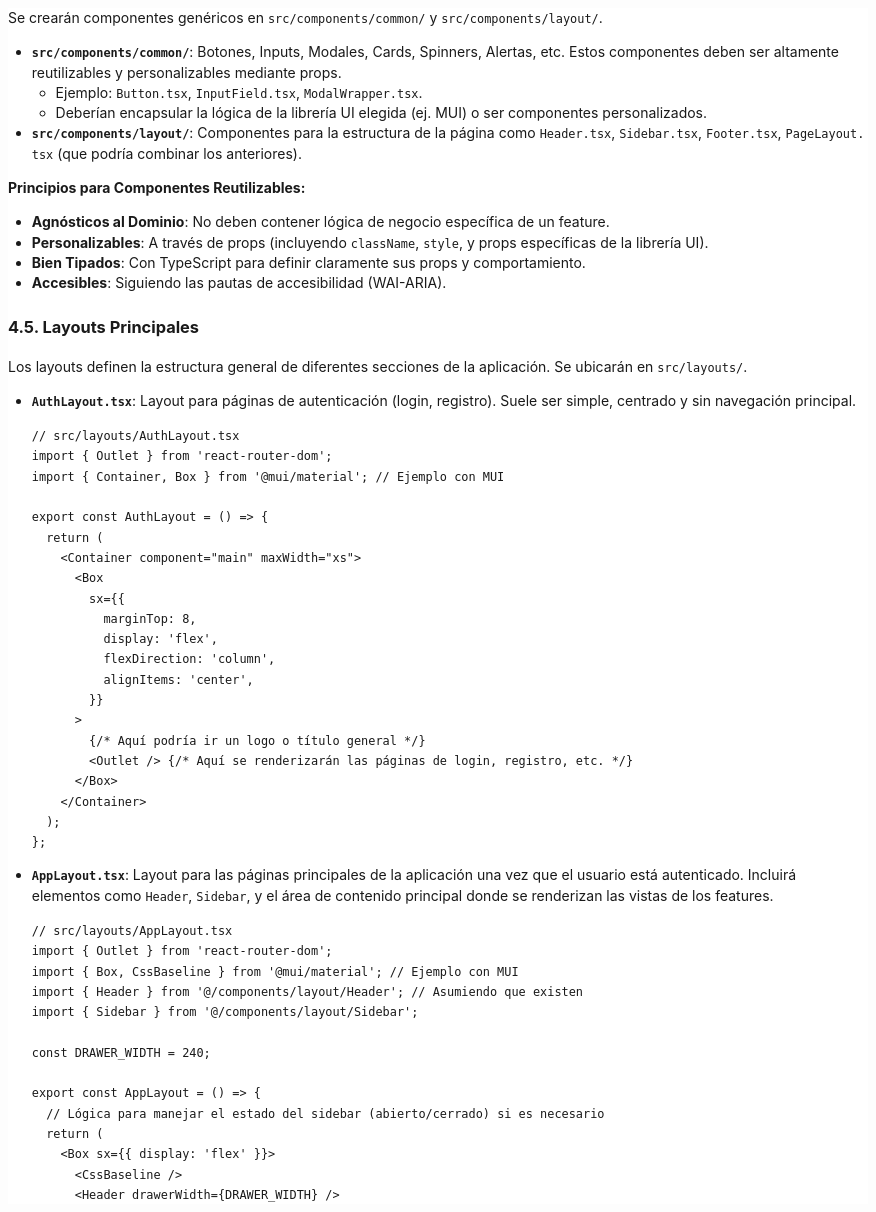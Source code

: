 Se crearán componentes genéricos en `src/components/common/` y `src/components/layout/`.

- **`src/components/common/`**: Botones, Inputs, Modales, Cards, Spinners, Alertas, etc. Estos componentes deben ser altamente reutilizables y personalizables mediante props.
  - Ejemplo: `Button.tsx`, `InputField.tsx`, `ModalWrapper.tsx`.
  - Deberían encapsular la lógica de la librería UI elegida (ej. MUI) o ser componentes personalizados.
- **`src/components/layout/`**: Componentes para la estructura de la página como `Header.tsx`, `Sidebar.tsx`, `Footer.tsx`, `PageLayout.tsx` (que podría combinar los anteriores).

**Principios para Componentes Reutilizables:**
- **Agnósticos al Dominio**: No deben contener lógica de negocio específica de un feature.
- **Personalizables**: A través de props (incluyendo `className`, `style`, y props específicas de la librería UI).
- **Bien Tipados**: Con TypeScript para definir claramente sus props y comportamiento.
- **Accesibles**: Siguiendo las pautas de accesibilidad (WAI-ARIA).

### 4.5. Layouts Principales

Los layouts definen la estructura general de diferentes secciones de la aplicación. Se ubicarán en `src/layouts/`.

- **`AuthLayout.tsx`**: Layout para páginas de autenticación (login, registro). Suele ser simple, centrado y sin navegación principal.
  ```tsx
  // src/layouts/AuthLayout.tsx
  import { Outlet } from 'react-router-dom';
  import { Container, Box } from '@mui/material'; // Ejemplo con MUI

  export const AuthLayout = () => {
    return (
      <Container component="main" maxWidth="xs">
        <Box
          sx={{
            marginTop: 8,
            display: 'flex',
            flexDirection: 'column',
            alignItems: 'center',
          }}
        >
          {/* Aquí podría ir un logo o título general */}
          <Outlet /> {/* Aquí se renderizarán las páginas de login, registro, etc. */}
        </Box>
      </Container>
    );
  };
  ```

- **`AppLayout.tsx`**: Layout para las páginas principales de la aplicación una vez que el usuario está autenticado. Incluirá elementos como `Header`, `Sidebar`, y el área de contenido principal donde se renderizan las vistas de los features.
  ```tsx
  // src/layouts/AppLayout.tsx
  import { Outlet } from 'react-router-dom';
  import { Box, CssBaseline } from '@mui/material'; // Ejemplo con MUI
  import { Header } from '@/components/layout/Header'; // Asumiendo que existen
  import { Sidebar } from '@/components/layout/Sidebar';

  const DRAWER_WIDTH = 240;

  export const AppLayout = () => {
    // Lógica para manejar el estado del sidebar (abierto/cerrado) si es necesario
    return (
      <Box sx={{ display: 'flex' }}>
        <CssBaseline />
        <Header drawerWidth={DRAWER_WIDTH} />
  ```